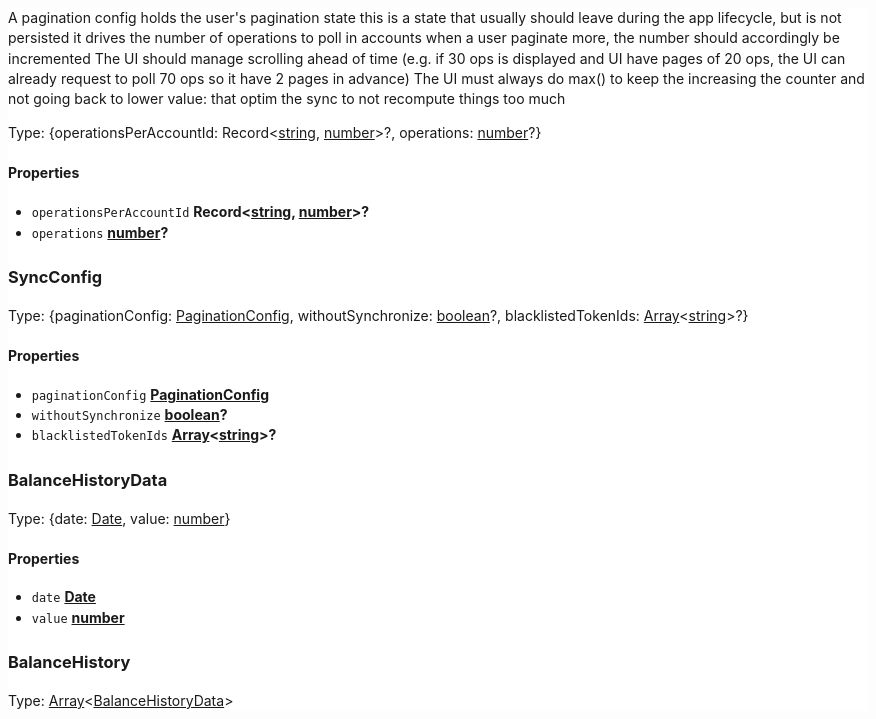 A pagination config holds the user's pagination state
this is a state that usually should leave during the app lifecycle, but is not persisted
it drives the number of operations to poll in accounts
when a user paginate more, the number should accordingly be incremented
The UI should manage scrolling ahead of time (e.g. if 30 ops is displayed and UI have pages of 20 ops, the UI can already request to poll 70 ops so it have 2 pages in advance)
The UI must always do max() to keep the increasing the counter and not going back to lower value: that optim the sync to not recompute things too much

Type: {operationsPerAccountId: Record<[string](https://developer.mozilla.org/docs/Web/JavaScript/Reference/Global_Objects/String), [number](https://developer.mozilla.org/docs/Web/JavaScript/Reference/Global_Objects/Number)>?, operations: [number](https://developer.mozilla.org/docs/Web/JavaScript/Reference/Global_Objects/Number)?}

#### Properties

- `operationsPerAccountId` **Record<[string](https://developer.mozilla.org/docs/Web/JavaScript/Reference/Global_Objects/String), [number](https://developer.mozilla.org/docs/Web/JavaScript/Reference/Global_Objects/Number)>?**
- `operations` **[number](https://developer.mozilla.org/docs/Web/JavaScript/Reference/Global_Objects/Number)?**

### SyncConfig

Type: {paginationConfig: [PaginationConfig](#paginationconfig), withoutSynchronize: [boolean](https://developer.mozilla.org/docs/Web/JavaScript/Reference/Global_Objects/Boolean)?, blacklistedTokenIds: [Array](https://developer.mozilla.org/docs/Web/JavaScript/Reference/Global_Objects/Array)<[string](https://developer.mozilla.org/docs/Web/JavaScript/Reference/Global_Objects/String)>?}

#### Properties

- `paginationConfig` **[PaginationConfig](#paginationconfig)**
- `withoutSynchronize` **[boolean](https://developer.mozilla.org/docs/Web/JavaScript/Reference/Global_Objects/Boolean)?**
- `blacklistedTokenIds` **[Array](https://developer.mozilla.org/docs/Web/JavaScript/Reference/Global_Objects/Array)<[string](https://developer.mozilla.org/docs/Web/JavaScript/Reference/Global_Objects/String)>?**

### BalanceHistoryData

Type: {date: [Date](https://developer.mozilla.org/docs/Web/JavaScript/Reference/Global_Objects/Date), value: [number](https://developer.mozilla.org/docs/Web/JavaScript/Reference/Global_Objects/Number)}

#### Properties

- `date` **[Date](https://developer.mozilla.org/docs/Web/JavaScript/Reference/Global_Objects/Date)**
- `value` **[number](https://developer.mozilla.org/docs/Web/JavaScript/Reference/Global_Objects/Number)**

### BalanceHistory

Type: [Array](https://developer.mozilla.org/docs/Web/JavaScript/Reference/Global_Objects/Array)<[BalanceHistoryData](#balancehistorydata)>
